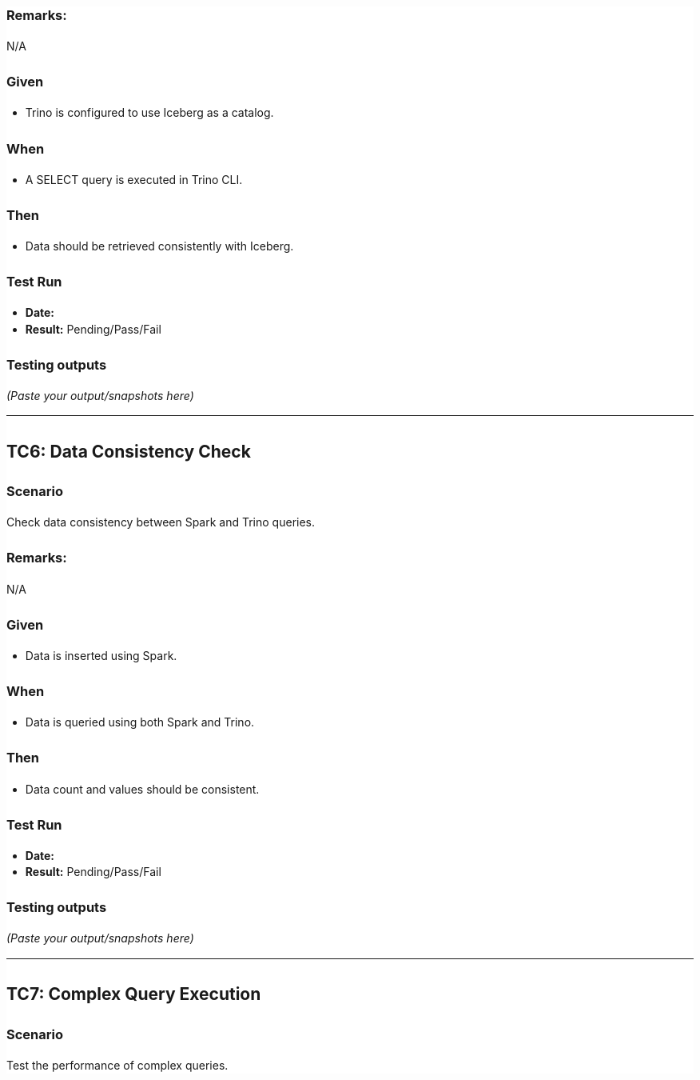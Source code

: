 ### Remarks: 
N/A

### Given
- Trino is configured to use Iceberg as a catalog.

### When
- A SELECT query is executed in Trino CLI.

### Then
- Data should be retrieved consistently with Iceberg.

### Test Run
- **Date:** 
- **Result:** Pending/Pass/Fail

### Testing outputs  
*(Paste your output/snapshots here)*

---

## TC6: Data Consistency Check
### Scenario
Check data consistency between Spark and Trino queries.

### Remarks: 
N/A

### Given
- Data is inserted using Spark.

### When
- Data is queried using both Spark and Trino.

### Then
- Data count and values should be consistent.

### Test Run
- **Date:** 
- **Result:** Pending/Pass/Fail

### Testing outputs  
*(Paste your output/snapshots here)*

---

## TC7: Complex Query Execution
### Scenario
Test the performance of complex queries.
